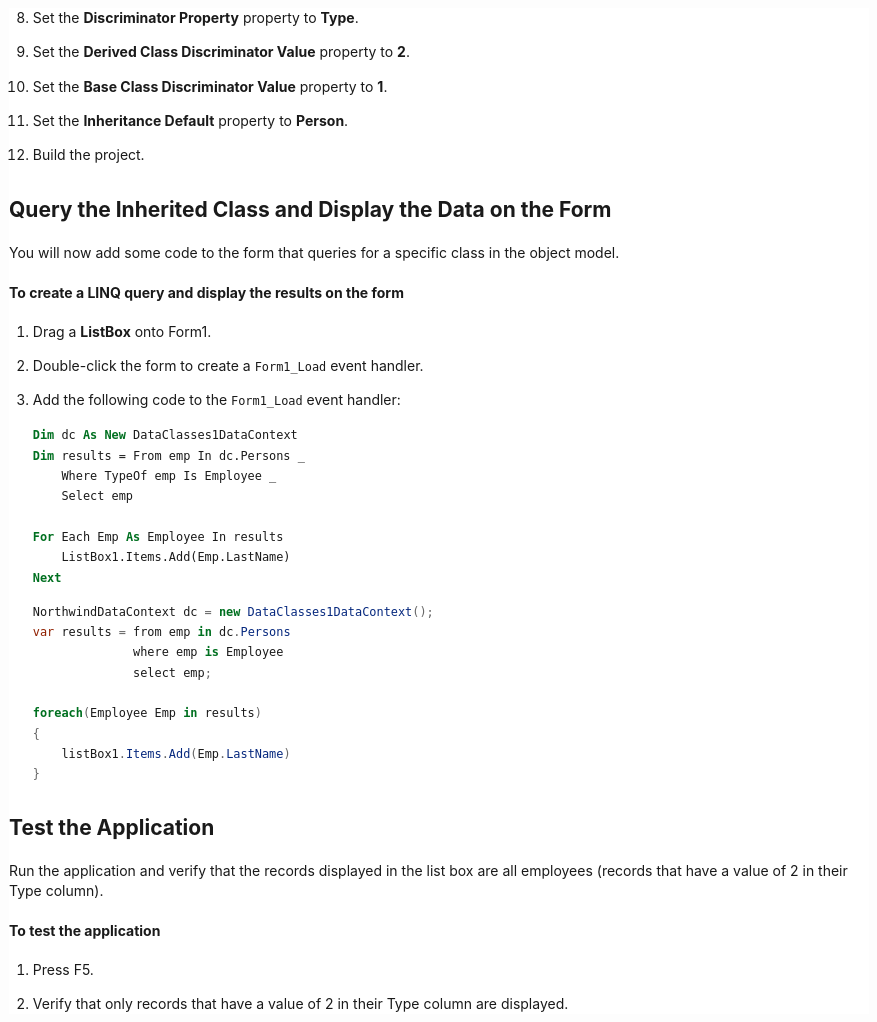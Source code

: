8.  Set the **Discriminator Property** property to **Type**.  
  
9. Set the **Derived Class Discriminator Value** property to **2**.  
  
10. Set the **Base Class Discriminator Value** property to **1**.  
  
11. Set the **Inheritance Default** property to **Person**.  
  
12. Build the project.  
  
## Query the Inherited Class and Display the Data on the Form  
 You will now add some code to the form that queries for a specific class in the object model.  
  
#### To create a LINQ query and display the results on the form  
  
1.  Drag a **ListBox** onto Form1.  
  
2.  Double-click the form to create a `Form1_Load` event handler.  
  
3.  Add the following code to the `Form1_Load` event handler:  
  
    ```vb  
    Dim dc As New DataClasses1DataContext  
    Dim results = From emp In dc.Persons _  
        Where TypeOf emp Is Employee _  
        Select emp  
  
    For Each Emp As Employee In results  
        ListBox1.Items.Add(Emp.LastName)  
    Next  
    ```  
  
    ```csharp  
    NorthwindDataContext dc = new DataClasses1DataContext();  
    var results = from emp in dc.Persons  
                  where emp is Employee  
                  select emp;  
  
    foreach(Employee Emp in results)  
    {  
        listBox1.Items.Add(Emp.LastName)  
    }  
    ```  
  
## Test the Application  
 Run the application and verify that the records displayed in the list box are all employees (records that have a value of 2 in their Type column).  
  
#### To test the application  
  
1.  Press F5.  
  
2.  Verify that only records that have a value of 2 in their Type column are displayed.  
  